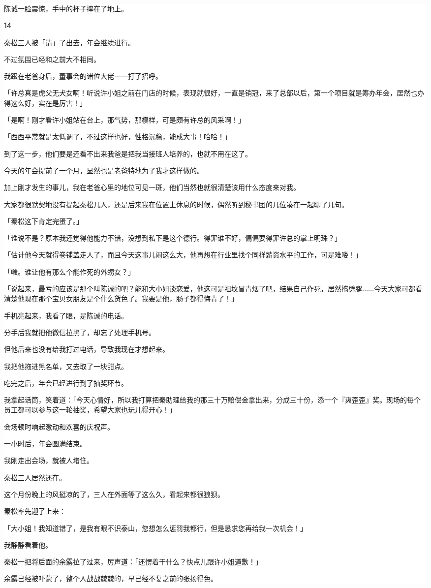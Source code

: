 陈诚一脸震惊，手中的杯子摔在了地上。

14

秦松三人被「请」了出去，年会继续进行。

不过氛围已经和之前大不相同。

我跟在老爸身后，董事会的诸位大佬一一打了招呼。

「许总真是虎父无犬女啊！听说许小姐之前在门店的时候，表现就很好，一直是销冠，来了总部以后，第一个项目就是筹办年会，居然也办得这么好，实在是厉害！」

「是啊！刚才看许小姐站在台上，那气势，那模样，可是颇有许总的风采啊！」

「西西平常就是太低调了，不过这样也好，性格沉稳，能成大事！哈哈！」

到了这一步，他们要是还看不出来我爸是把我当接班人培养的，也就不用在这了。

今天的年会提前了一个月，显然也是老爸特地为了我才这样做的。

加上刚才发生的事儿，我在老爸心里的地位可见一斑，他们当然也就很清楚该用什么态度来对我。

大家都很默契地没有提起秦松几人，还是后来我在位置上休息的时候，偶然听到秘书团的几位凑在一起聊了几句。

「秦松这下肯定完蛋了。」

「谁说不是？原本我还觉得他能力不错，没想到私下是这个德行。得罪谁不好，偏偏要得罪许总的掌上明珠？」

「估计他今天就得卷铺盖走人了，而且今天这事儿闹这么大，他再想在行业里找个同样薪资水平的工作，可是难喽！」

「嗤。谁让他有那么个能作死的外甥女？」

「说起来，最亏的应该是那个叫陈诚的吧？能和大小姐谈恋爱，他这可是祖坟冒青烟了吧，结果自己作死，居然搞劈腿……今天大家可都看清楚他现在那个宝贝女朋友是个什么货色了。我要是他，肠子都得悔青了！」

手机亮起来，我看了眼，是陈诚的电话。

分手后我就把他微信拉黑了，却忘了处理手机号。

但他后来也没有给我打过电话，导致我现在才想起来。

我把他拖进黑名单，又去取了一块甜点。

吃完之后，年会已经进行到了抽奖环节。

我拿起话筒，笑着道：「今天心情好，所以我打算把秦助理给我的那三十万赔偿金拿出来，分成三十份，添一个『爽歪歪』奖。现场的每个员工都可以参与这一轮抽奖，希望大家也玩儿得开心！」

会场顿时响起激动和欢喜的庆祝声。

一小时后，年会圆满结束。

我刚走出会场，就被人堵住。

秦松三人居然还在。

这个月份晚上的风挺凉的了，三人在外面等了这么久，看起来都很狼狈。

秦松率先迎了上来：

「大小姐！我知道错了，是我有眼不识泰山，您想怎么惩罚我都行，但是恳求您再给我一次机会！」

我静静看着他。

秦松一把将后面的余露拉了过来，厉声道：「还愣着干什么？快点儿跟许小姐道歉！」

余露已经被吓蒙了，整个人战战兢兢的，早已经不复之前的张扬得色。
